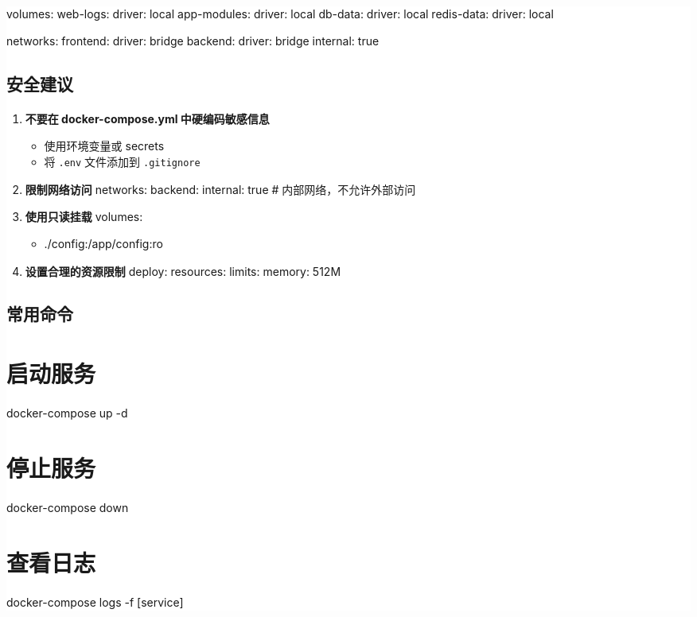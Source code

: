 volumes:
  web-logs:
    driver: local
  app-modules:
    driver: local
  db-data:
    driver: local
  redis-data:
    driver: local

networks:
  frontend:
    driver: bridge
  backend:
    driver: bridge
    internal: true

## 安全建议

1. **不要在 docker-compose.yml 中硬编码敏感信息**
   - 使用环境变量或 secrets
   - 将 `.env` 文件添加到 `.gitignore`

2. **限制网络访问**
   networks:
     backend:
       internal: true  # 内部网络，不允许外部访问

3. **使用只读挂载**
   volumes:
     - ./config:/app/config:ro

4. **设置合理的资源限制**
   deploy:
     resources:
       limits:
         memory: 512M

## 常用命令

# 启动服务
docker-compose up -d

# 停止服务
docker-compose down

# 查看日志
docker-compose logs -f [service]
